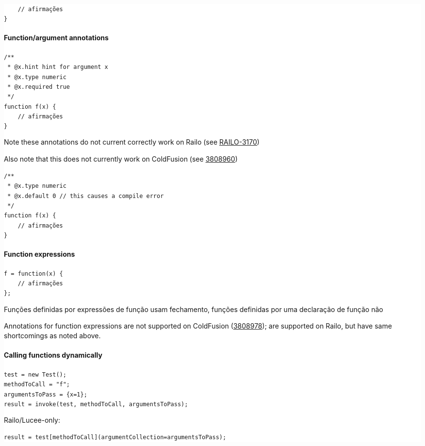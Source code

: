 ```cfc
    // afirmações
}
```

#### Function/argument annotations
```cfc
/**
 * @x.hint hint for argument x
 * @x.type numeric
 * @x.required true
 */
function f(x) {
    // afirmações
}
```

Note these annotations do not current correctly work on Railo (see [RAILO-3170](https://issues.jboss.org/browse/RAILO-3170))

Also note that this does not currently work on ColdFusion (see [3808960](https://bugbase.adobe.com/index.cfm?event=bug&id=3808960))
```cfc
/**
 * @x.type numeric
 * @x.default 0 // this causes a compile error
 */
function f(x) {
    // afirmações
}
```

#### Function expressions
```cfc
f = function(x) {
    // afirmações
};
```

Funções definidas por expressões de função usam fechamento, funções definidas por uma declaração de função não

Annotations for function expressions are not supported on ColdFusion ([3808978](https://bugbase.adobe.com/index.cfm?event=bug&id=3808978)); are supported on Railo, but have same shortcomings as noted above.

#### Calling functions dynamically
```cfc
test = new Test();
methodToCall = "f";
argumentsToPass = {x=1};
result = invoke(test, methodToCall, argumentsToPass);
```

Railo/Lucee-only:
```cfc
result = test[methodToCall](argumentCollection=argumentsToPass);
```
